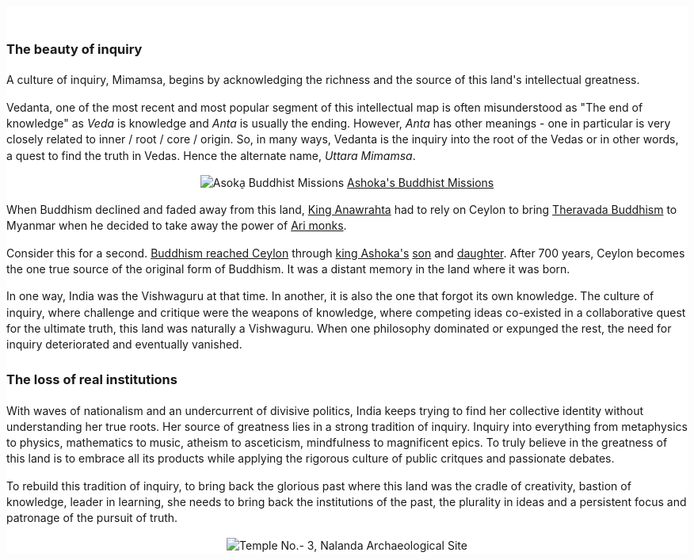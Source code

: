 <br>

### The beauty of inquiry

A culture of inquiry, Mimamsa, begins by acknowledging the richness and the source of this land's intellectual greatness.

Vedanta, one of the most recent and most popular segment of this intellectual map is often misunderstood as "The end of knowledge" as *Veda* is knowledge and *Anta* is usually the ending. However, *Anta* has other meanings - one in particular is very closely related to inner / root / core / origin. So, in many ways, Vedanta is the inquiry into the root of the Vedas or in other words, a quest to find the truth in Vedas. Hence the alternate name, *Uttara Mimamsa*.


<center>
<img width="1024" alt="Asoka̠ Buddhist Missions" src="https://upload.wikimedia.org/wikipedia/commons/thumb/0/0b/Asoka%CC%A0_Buddhist_Missions.png/1024px-Asoka%CC%A0_Buddhist_Missions.png?20180920204641">

<a title="Javierfv1212, CC BY-SA 4.0 &lt;https://creativecommons.org/licenses/by-sa/4.0&gt;, via Wikimedia Commons" href="https://commons.wikimedia.org/wiki/File:Asoka%CC%A0_Buddhist_Missions.png">
    Ashoka's Buddhist Missions
</a>
</center>

When Buddhism declined and faded away from this land, [King Anawrahta](https://en.wikipedia.org/wiki/Anawrahta) had to rely on Ceylon to bring [Theravada Buddhism][] to Myanmar when he decided to take away the power of [Ari monks](https://en.wikipedia.org/wiki/Ari_Buddhism).

Consider this for a second. [Buddhism reached Ceylon][Ceylon] through [king Ashoka's][Ashoka] [son][Mahinda] and [daughter][Sangamitta]. After 700 years, Ceylon becomes the one true source of the original form of Buddhism. It was a distant memory in the land where it was born.

[Ceylon]: https://en.wikipedia.org/wiki/Buddhism_in_Sri_Lanka#Introduction_of_Buddhism_to_the_island
[Ashoka]: https://en.wikipedia.org/wiki/Ashoka
[Mahinda]: https://en.wikipedia.org/wiki/Mahinda_(Buddhist_monk)
[Sangamitta]: https://en.wikipedia.org/wiki/Sanghamitta
[Theravada Buddhism]: https://en.wikipedia.org/wiki/Theravada


In one way, India was the Vishwaguru at that time. In another, it is also the one that forgot its own knowledge. The culture of inquiry, where challenge and critique were the weapons of knowledge, where competing ideas co-existed in a collaborative quest for the ultimate truth, this land was naturally a Vishwaguru. When one philosophy dominated or expunged the rest, the need for inquiry deteriorated and eventually vanished.

### The loss of real institutions

With waves of nationalism and an undercurrent of divisive politics, India keeps trying to find her collective identity without understanding her true roots. Her source of greatness lies in a strong tradition of inquiry. Inquiry into everything from metaphysics to physics, mathematics to music, atheism to asceticism, mindfulness to magnificent epics. To truly believe in the greatness of this land is to embrace all its products while applying the rigorous culture of public critques and passionate debates.

To rebuild this tradition of inquiry, to bring back the glorious past where this land was the cradle of creativity, bastion of knowledge, leader in learning, she needs to bring back the institutions of the past, the plurality in ideas and a persistent focus and patronage of the pursuit of truth.


<center style="width: 100%">
<img width="100%" alt="Temple No.- 3, Nalanda Archaeological Site" src="https://upload.wikimedia.org/wikipedia/commons/thumb/d/dd/Temple_No.-_3%2C_Nalanda_Archaeological_Site.jpg/512px-Temple_No.-_3%2C_Nalanda_Archaeological_Site.jpg?20220816082131">


[pre-vedic]: https://en.wikipedia.org/wiki/Pashupati_seal
[vedas]: https://en.wikipedia.org/wiki/Vedas
[upanishads]: https://en.wikipedia.org/wiki/Upanishads
[Bṛhaspati]: https://en.wikipedia.org/wiki/Charvaka
[Siddhartha Gautama]: https://en.wikipedia.org/wiki/Gautama_Buddha
[Mahavira]: https://en.wikipedia.org/wiki/Mahavira
[Shramana]: https://en.wikipedia.org/wiki/Shramana
[Nyāya]: https://en.wikipedia.org/wiki/Nyaya
[Vaiśeṣika]: https://en.wikipedia.org/wiki/Vaisheshika
[Sāṃkhya]: https://en.wikipedia.org/wiki/Samkhya
[Yoga]: https://en.wikipedia.org/wiki/Yoga
[Pūrva Mīmāṃsā]: https://en.wikipedia.org/wiki/Purva_Mimamsa
[Uttara Mīmāṃsā]: https://en.wikipedia.org/wiki/Uttara_Mimamsa
[Bhakti movements]: https://en.wikipedia.org/wiki/Bhakti_movement
[Shankara]: https://en.wikipedia.org/wiki/Adi_Shankara
[Ramanuja]: https://en.wikipedia.org/wiki/Ramanuja
[Madhava]: https://en.wikipedia.org/wiki/Madhva
[Taxilla]: https://en.wikipedia.org/wiki/Taxila
[Nalanda]: https://en.wikipedia.org/wiki/Nalanda
[Vikramashila]: https://en.wikipedia.org/wiki/Vikramashila
[Vedic Sanskrit]: https://en.wikipedia.org/wiki/Vedic_Sanskrit
[Avestan]: https://en.wikipedia.org/wiki/Avestan
[yajnas]: https://en.wikipedia.org/wiki/Yajna